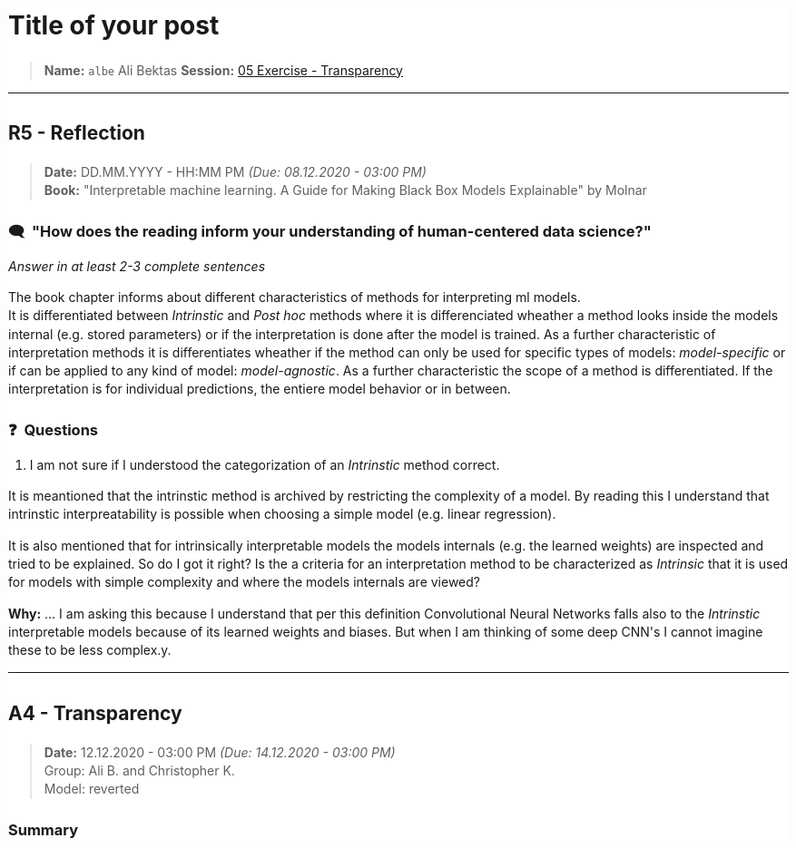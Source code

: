# Title of your post
> **Name:** `albe` Ali Bektas
> **Session:** [05 Exercise - Transparency](https://github.com/FUB-HCC/hcds-winter-2020/wiki/05_exercise)   
----

## R5 - Reflection
> **Date:** DD.MM.YYYY - HH:MM PM *(Due: 08.12.2020 - 03:00 PM)*<br>
> **Book:** "Interpretable machine learning. A Guide for Making Black Box Models Explainable" by Molnar

### 🗨️&nbsp; "How does the reading inform your understanding of human-centered data science?"  
_Answer in at least 2-3 complete sentences_<br>

The book chapter informs about different characteristics of methods for interpreting ml models.   
It is differentiated between *Intrinstic* and *Post hoc* methods where it is differenciated wheather a method looks inside the models 
internal (e.g. stored parameters) or if the interpretation is done after the model is trained. As a further characteristic of interpretation methods it is differentiates wheather if the method can only be used for specific types of models: *model-specific* or if can be applied to any kind of model: *model-agnostic*. As a further characteristic the scope of a method is differentiated. If the interpretation is for individual predictions, the entiere model behavior or in between. 

### ❓&nbsp; Questions

1. I am not sure if I understood the categorization of an *Intrinstic* method correct. 

It is meantioned that the intrinstic method is archived by restricting the complexity of a model. By reading this I understand that intrinstic interpreatability is possible when choosing a simple model (e.g. linear regression). 

It is also mentioned that for intrinsically interpretable models the models internals (e.g. the learned weights) are inspected and tried to be explained. So do I got it right? Is the a criteria for an interpretation method to be characterized as *Intrinsic* that it is used for models with simple complexity and where the models internals are viewed?

**Why:** ...
I am asking this because I understand that per this definition Convolutional Neural Networks falls also to the *Intrinstic* interpretable models because of its learned weights and biases. But when I am thinking of some deep CNN's I cannot imagine these to be less complex.y.  

***

## A4 - Transparency
> **Date:** 12.12.2020 - 03:00 PM *(Due: 14.12.2020 - 03:00 PM)*<br>
> Group: Ali B. and Christopher K.<br>
> Model: reverted<br>

### Summary 
